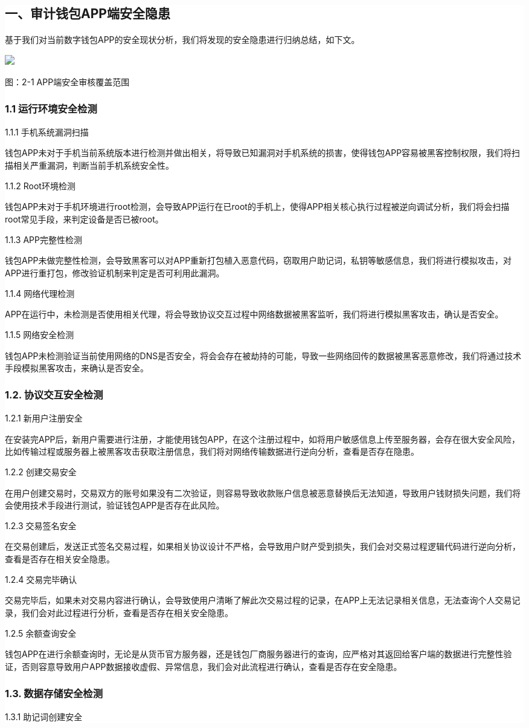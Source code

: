 

## 一、审计钱包APP端安全隐患

基于我们对当前数字钱包APP的安全现状分析，我们将发现的安全隐患进行归纳总结，如下文。

[![](https://p2.ssl.qhimg.com/t01c1266b3532711417.png)](https://p2.ssl.qhimg.com/t01c1266b3532711417.png)

图：2-1 APP端安全审核覆盖范围

### 1.1 运行环境安全检测

1.1.1 手机系统漏洞扫描

钱包APP未对于手机当前系统版本进行检测并做出相关，将导致已知漏洞对手机系统的损害，使得钱包APP容易被黑客控制权限，我们将扫描相关严重漏洞，判断当前手机系统安全性。

1.1.2 Root环境检测

钱包APP未对于手机环境进行root检测，会导致APP运行在已root的手机上，使得APP相关核心执行过程被逆向调试分析，我们将会扫描root常见手段，来判定设备是否已被root。

1.1.3 APP完整性检测

钱包APP未做完整性检测，会导致黑客可以对APP重新打包植入恶意代码，窃取用户助记词，私钥等敏感信息，我们将进行模拟攻击，对APP进行重打包，修改验证机制来判定是否可利用此漏洞。

1.1.4 网络代理检测

APP在运行中，未检测是否使用相关代理，将会导致协议交互过程中网络数据被黑客监听，我们将进行模拟黑客攻击，确认是否安全。

1.1.5 网络安全检测

钱包APP未检测验证当前使用网络的DNS是否安全，将会会存在被劫持的可能，导致一些网络回传的数据被黑客恶意修改，我们将通过技术手段模拟黑客攻击，来确认是否安全。

### 1.2. 协议交互安全检测

1.2.1 新用户注册安全

在安装完APP后，新用户需要进行注册，才能使用钱包APP，在这个注册过程中，如将用户敏感信息上传至服务器，会存在很大安全风险，比如传输过程或服务器上被黑客攻击获取注册信息，我们将对网络传输数据进行逆向分析，查看是否存在隐患。

1.2.2 创建交易安全

在用户创建交易时，交易双方的账号如果没有二次验证，则容易导致收款账户信息被恶意替换后无法知道，导致用户钱财损失问题，我们将会使用技术手段进行测试，验证钱包APP是否存在此风险。

1.2.3 交易签名安全

在交易创建后，发送正式签名交易过程，如果相关协议设计不严格，会导致用户财产受到损失，我们会对交易过程逻辑代码进行逆向分析，查看是否存在相关安全隐患。

1.2.4 交易完毕确认

交易完毕后，如果未对交易内容进行确认，会导致使用户清晰了解此次交易过程的记录，在APP上无法记录相关信息，无法查询个人交易记录，我们会对此过程进行分析，查看是否存在相关安全隐患。

1.2.5 余额查询安全

钱包APP在进行余额查询时，无论是从货币官方服务器，还是钱包厂商服务器进行的查询，应严格对其返回给客户端的数据进行完整性验证，否则容意导致用户APP数据接收虚假、异常信息，我们会对此流程进行确认，查看是否存在安全隐患。

### 1.3. 数据存储安全检测

1.3.1 助记词创建安全

